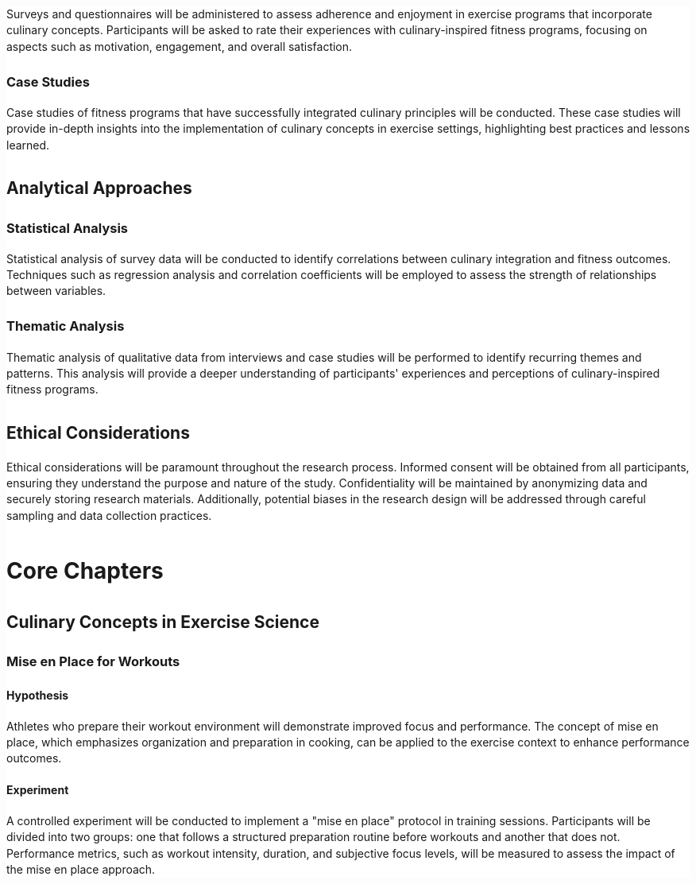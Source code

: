 Surveys and questionnaires will be administered to assess adherence and enjoyment in exercise programs that incorporate culinary concepts. Participants will be asked to rate their experiences with culinary-inspired fitness programs, focusing on aspects such as motivation, engagement, and overall satisfaction.

### Case Studies

Case studies of fitness programs that have successfully integrated culinary principles will be conducted. These case studies will provide in-depth insights into the implementation of culinary concepts in exercise settings, highlighting best practices and lessons learned.

## Analytical Approaches

### Statistical Analysis

Statistical analysis of survey data will be conducted to identify correlations between culinary integration and fitness outcomes. Techniques such as regression analysis and correlation coefficients will be employed to assess the strength of relationships between variables.

### Thematic Analysis

Thematic analysis of qualitative data from interviews and case studies will be performed to identify recurring themes and patterns. This analysis will provide a deeper understanding of participants' experiences and perceptions of culinary-inspired fitness programs.

## Ethical Considerations

Ethical considerations will be paramount throughout the research process. Informed consent will be obtained from all participants, ensuring they understand the purpose and nature of the study. Confidentiality will be maintained by anonymizing data and securely storing research materials. Additionally, potential biases in the research design will be addressed through careful sampling and data collection practices.

# Core Chapters

## Culinary Concepts in Exercise Science

### Mise en Place for Workouts

#### Hypothesis

Athletes who prepare their workout environment will demonstrate improved focus and performance. The concept of mise en place, which emphasizes organization and preparation in cooking, can be applied to the exercise context to enhance performance outcomes.

#### Experiment

A controlled experiment will be conducted to implement a "mise en place" protocol in training sessions. Participants will be divided into two groups: one that follows a structured preparation routine before workouts and another that does not. Performance metrics, such as workout intensity, duration, and subjective focus levels, will be measured to assess the impact of the mise en place approach.
